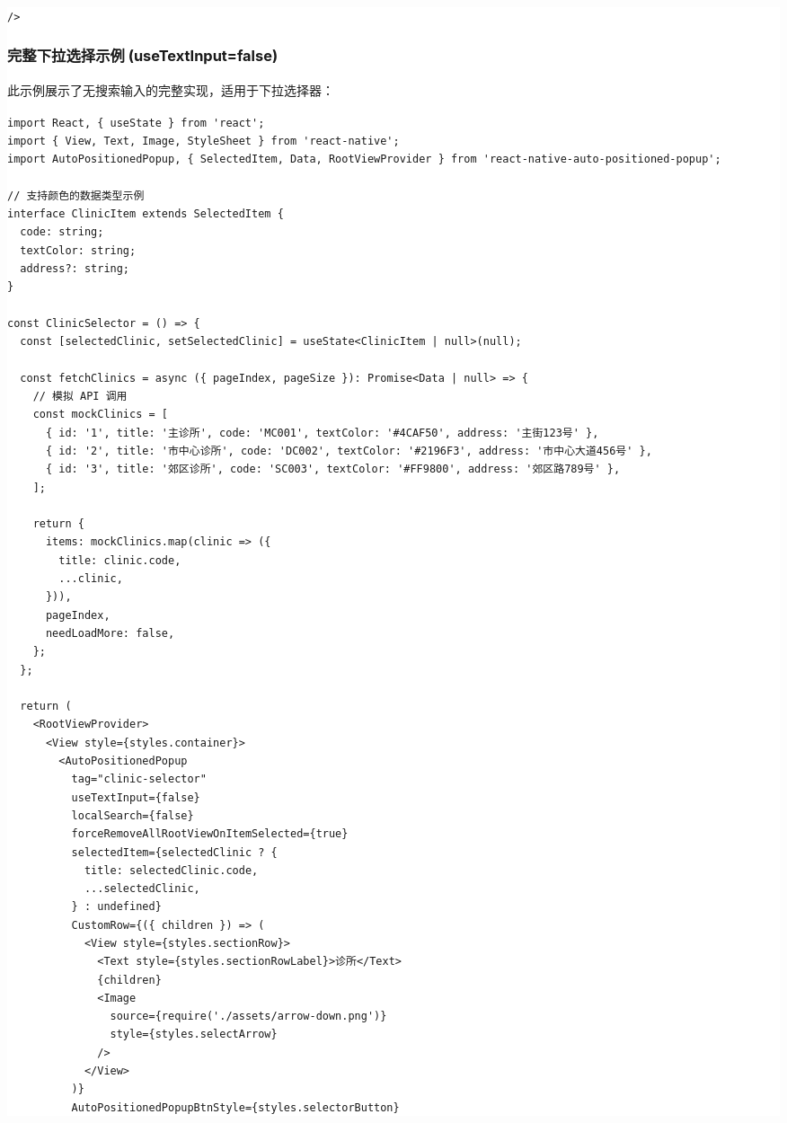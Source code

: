 ```tsx
/>
```

### 完整下拉选择示例 (useTextInput=false)

此示例展示了无搜索输入的完整实现，适用于下拉选择器：

```tsx
import React, { useState } from 'react';
import { View, Text, Image, StyleSheet } from 'react-native';
import AutoPositionedPopup, { SelectedItem, Data, RootViewProvider } from 'react-native-auto-positioned-popup';

// 支持颜色的数据类型示例
interface ClinicItem extends SelectedItem {
  code: string;
  textColor: string;
  address?: string;
}

const ClinicSelector = () => {
  const [selectedClinic, setSelectedClinic] = useState<ClinicItem | null>(null);

  const fetchClinics = async ({ pageIndex, pageSize }): Promise<Data | null> => {
    // 模拟 API 调用
    const mockClinics = [
      { id: '1', title: '主诊所', code: 'MC001', textColor: '#4CAF50', address: '主街123号' },
      { id: '2', title: '市中心诊所', code: 'DC002', textColor: '#2196F3', address: '市中心大道456号' },
      { id: '3', title: '郊区诊所', code: 'SC003', textColor: '#FF9800', address: '郊区路789号' },
    ];

    return {
      items: mockClinics.map(clinic => ({
        title: clinic.code,
        ...clinic,
      })),
      pageIndex,
      needLoadMore: false,
    };
  };

  return (
    <RootViewProvider>
      <View style={styles.container}>
        <AutoPositionedPopup
          tag="clinic-selector"
          useTextInput={false}
          localSearch={false}
          forceRemoveAllRootViewOnItemSelected={true}
          selectedItem={selectedClinic ? {
            title: selectedClinic.code,
            ...selectedClinic,
          } : undefined}
          CustomRow={({ children }) => (
            <View style={styles.sectionRow}>
              <Text style={styles.sectionRowLabel}>诊所</Text>
              {children}
              <Image
                source={require('./assets/arrow-down.png')}
                style={styles.selectArrow}
              />
            </View>
          )}
          AutoPositionedPopupBtnStyle={styles.selectorButton}
```